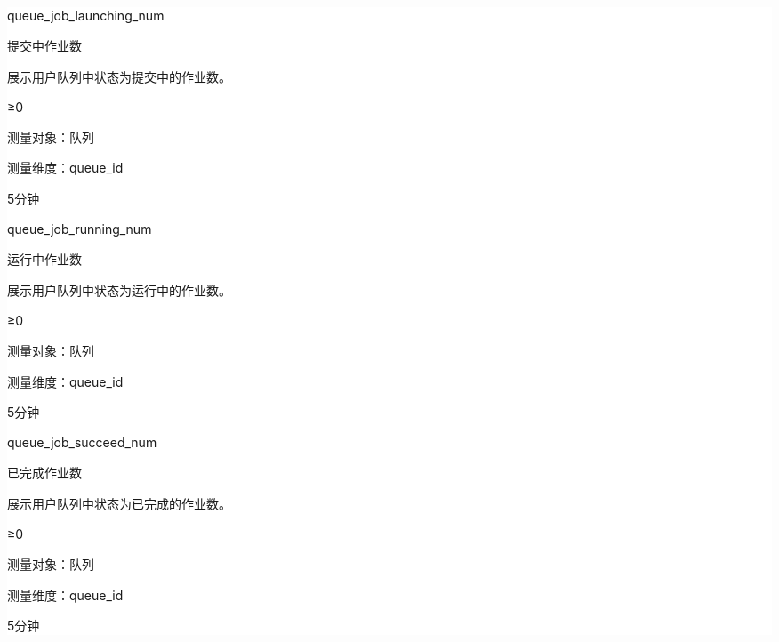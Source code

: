 </tr>
<tr id="row2655163724717"><td class="cellrowborder" valign="top" width="17.580000000000002%" headers="mcps1.2.7.1.1 "><p id="p1865563724713"><a name="p1865563724713"></a><a name="p1865563724713"></a>queue_job_launching_num</p>
</td>
<td class="cellrowborder" valign="top" width="14.48%" headers="mcps1.2.7.1.2 "><p id="p1965593719479"><a name="p1965593719479"></a><a name="p1965593719479"></a>提交中作业数</p>
</td>
<td class="cellrowborder" valign="top" width="16.53%" headers="mcps1.2.7.1.3 "><p id="p19655183784715"><a name="p19655183784715"></a><a name="p19655183784715"></a>展示用户队列中状态为提交中的作业数。</p>
</td>
<td class="cellrowborder" valign="top" width="10.59%" headers="mcps1.2.7.1.4 "><p id="p4655103712471"><a name="p4655103712471"></a><a name="p4655103712471"></a>≥0</p>
</td>
<td class="cellrowborder" valign="top" width="18.58%" headers="mcps1.2.7.1.5 "><p id="p5655103734714"><a name="p5655103734714"></a><a name="p5655103734714"></a>测量对象：队列</p>
<p id="p865553715471"><a name="p865553715471"></a><a name="p865553715471"></a>测量维度：queue_id</p>
</td>
<td class="cellrowborder" valign="top" width="22.24%" headers="mcps1.2.7.1.6 "><p id="p116551837104715"><a name="p116551837104715"></a><a name="p116551837104715"></a>5分钟</p>
</td>
</tr>
<tr id="row26553372477"><td class="cellrowborder" valign="top" width="17.580000000000002%" headers="mcps1.2.7.1.1 "><p id="p2065523711471"><a name="p2065523711471"></a><a name="p2065523711471"></a>queue_job_running_num</p>
</td>
<td class="cellrowborder" valign="top" width="14.48%" headers="mcps1.2.7.1.2 "><p id="p12655133718479"><a name="p12655133718479"></a><a name="p12655133718479"></a>运行中作业数</p>
</td>
<td class="cellrowborder" valign="top" width="16.53%" headers="mcps1.2.7.1.3 "><p id="p1665523719479"><a name="p1665523719479"></a><a name="p1665523719479"></a>展示用户队列中状态为运行中的作业数。</p>
</td>
<td class="cellrowborder" valign="top" width="10.59%" headers="mcps1.2.7.1.4 "><p id="p1565516370473"><a name="p1565516370473"></a><a name="p1565516370473"></a>≥0</p>
</td>
<td class="cellrowborder" valign="top" width="18.58%" headers="mcps1.2.7.1.5 "><p id="p865563754713"><a name="p865563754713"></a><a name="p865563754713"></a>测量对象：队列</p>
<p id="p7655437194715"><a name="p7655437194715"></a><a name="p7655437194715"></a>测量维度：queue_id</p>
</td>
<td class="cellrowborder" valign="top" width="22.24%" headers="mcps1.2.7.1.6 "><p id="p2065593710471"><a name="p2065593710471"></a><a name="p2065593710471"></a>5分钟</p>
</td>
</tr>
<tr id="row065519376479"><td class="cellrowborder" valign="top" width="17.580000000000002%" headers="mcps1.2.7.1.1 "><p id="p16655113713473"><a name="p16655113713473"></a><a name="p16655113713473"></a>queue_job_succeed_num</p>
</td>
<td class="cellrowborder" valign="top" width="14.48%" headers="mcps1.2.7.1.2 "><p id="p1365653744718"><a name="p1365653744718"></a><a name="p1365653744718"></a>已完成作业数</p>
</td>
<td class="cellrowborder" valign="top" width="16.53%" headers="mcps1.2.7.1.3 "><p id="p16656837114717"><a name="p16656837114717"></a><a name="p16656837114717"></a>展示用户队列中状态为已完成的作业数。</p>
</td>
<td class="cellrowborder" valign="top" width="10.59%" headers="mcps1.2.7.1.4 "><p id="p265633715479"><a name="p265633715479"></a><a name="p265633715479"></a>≥0</p>
</td>
<td class="cellrowborder" valign="top" width="18.58%" headers="mcps1.2.7.1.5 "><p id="p1765618377479"><a name="p1765618377479"></a><a name="p1765618377479"></a>测量对象：队列</p>
<p id="p15656737154711"><a name="p15656737154711"></a><a name="p15656737154711"></a>测量维度：queue_id</p>
</td>
<td class="cellrowborder" valign="top" width="22.24%" headers="mcps1.2.7.1.6 "><p id="p92791749102510"><a name="p92791749102510"></a><a name="p92791749102510"></a>5分钟</p>
</td>